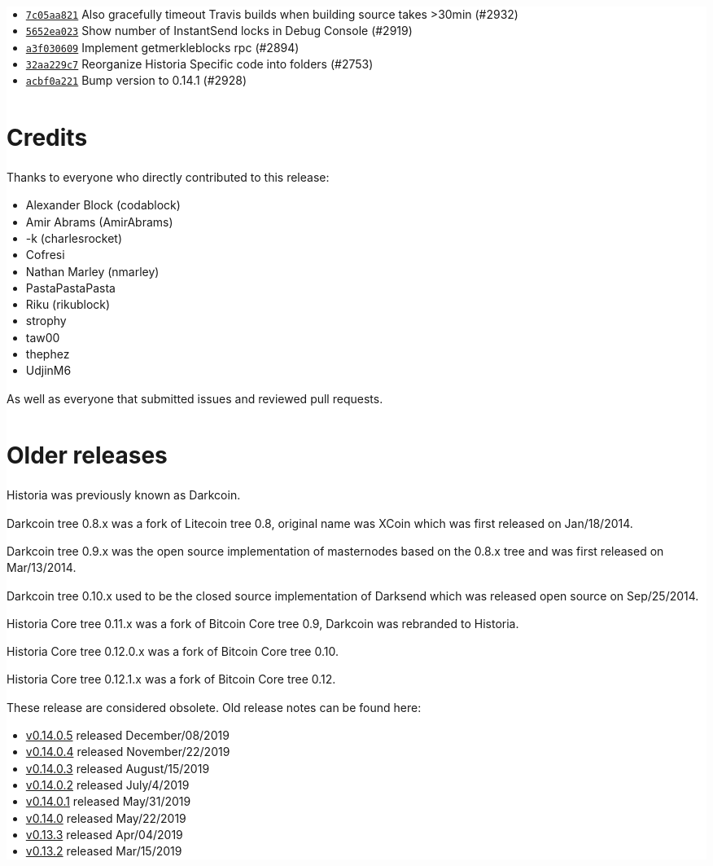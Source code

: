 - [`7c05aa821`](https://github.com/historia/historia/commit/7c05aa821) Also gracefully timeout Travis builds when building source takes >30min (#2932)
- [`5652ea023`](https://github.com/historia/historia/commit/5652ea023) Show number of InstantSend locks in Debug Console (#2919)
- [`a3f030609`](https://github.com/historia/historia/commit/a3f030609) Implement getmerkleblocks rpc (#2894)
- [`32aa229c7`](https://github.com/historia/historia/commit/32aa229c7) Reorganize Historia Specific code into folders (#2753)
- [`acbf0a221`](https://github.com/historia/historia/commit/acbf0a221) Bump version to 0.14.1 (#2928)

Credits
=======

Thanks to everyone who directly contributed to this release:

- Alexander Block (codablock)
- Amir Abrams (AmirAbrams)
- -k (charlesrocket)
- Cofresi
- Nathan Marley (nmarley)
- PastaPastaPasta
- Riku (rikublock)
- strophy
- taw00
- thephez
- UdjinM6

As well as everyone that submitted issues and reviewed pull requests.

Older releases
==============

Historia was previously known as Darkcoin.

Darkcoin tree 0.8.x was a fork of Litecoin tree 0.8, original name was XCoin
which was first released on Jan/18/2014.

Darkcoin tree 0.9.x was the open source implementation of masternodes based on
the 0.8.x tree and was first released on Mar/13/2014.

Darkcoin tree 0.10.x used to be the closed source implementation of Darksend
which was released open source on Sep/25/2014.

Historia Core tree 0.11.x was a fork of Bitcoin Core tree 0.9,
Darkcoin was rebranded to Historia.

Historia Core tree 0.12.0.x was a fork of Bitcoin Core tree 0.10.

Historia Core tree 0.12.1.x was a fork of Bitcoin Core tree 0.12.

These release are considered obsolete. Old release notes can be found here:

- [v0.14.0.5](https://github.com/historia/historia/blob/master/doc/release-notes/historia/release-notes-0.14.0.5.md) released December/08/2019
- [v0.14.0.4](https://github.com/historia/historia/blob/master/doc/release-notes/historia/release-notes-0.14.0.4.md) released November/22/2019
- [v0.14.0.3](https://github.com/historia/historia/blob/master/doc/release-notes/historia/release-notes-0.14.0.3.md) released August/15/2019
- [v0.14.0.2](https://github.com/historia/historia/blob/master/doc/release-notes/historia/release-notes-0.14.0.2.md) released July/4/2019
- [v0.14.0.1](https://github.com/historia/historia/blob/master/doc/release-notes/historia/release-notes-0.14.0.1.md) released May/31/2019
- [v0.14.0](https://github.com/historia/historia/blob/master/doc/release-notes/historia/release-notes-0.14.0.md) released May/22/2019
- [v0.13.3](https://github.com/historia/historia/blob/master/doc/release-notes/historia/release-notes-0.13.3.md) released Apr/04/2019
- [v0.13.2](https://github.com/historia/historia/blob/master/doc/release-notes/historia/release-notes-0.13.2.md) released Mar/15/2019